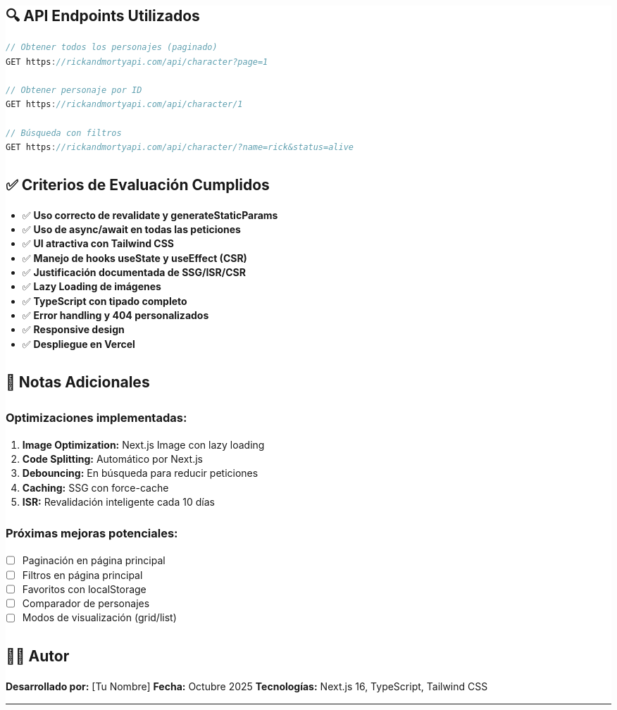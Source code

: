 ## 🔍 API Endpoints Utilizados

```typescript
// Obtener todos los personajes (paginado)
GET https://rickandmortyapi.com/api/character?page=1

// Obtener personaje por ID
GET https://rickandmortyapi.com/api/character/1

// Búsqueda con filtros
GET https://rickandmortyapi.com/api/character/?name=rick&status=alive
```

## ✅ Criterios de Evaluación Cumplidos

- ✅ **Uso correcto de revalidate y generateStaticParams**
- ✅ **Uso de async/await en todas las peticiones**
- ✅ **UI atractiva con Tailwind CSS**
- ✅ **Manejo de hooks useState y useEffect (CSR)**
- ✅ **Justificación documentada de SSG/ISR/CSR**
- ✅ **Lazy Loading de imágenes**
- ✅ **TypeScript con tipado completo**
- ✅ **Error handling y 404 personalizados**
- ✅ **Responsive design**
- ✅ **Despliegue en Vercel**

## 📝 Notas Adicionales

### Optimizaciones implementadas:

1. **Image Optimization:** Next.js Image con lazy loading
2. **Code Splitting:** Automático por Next.js
3. **Debouncing:** En búsqueda para reducir peticiones
4. **Caching:** SSG con force-cache
5. **ISR:** Revalidación inteligente cada 10 días

### Próximas mejoras potenciales:

- [ ] Paginación en página principal
- [ ] Filtros en página principal
- [ ] Favoritos con localStorage
- [ ] Comparador de personajes
- [ ] Modos de visualización (grid/list)

## 👨‍💻 Autor

**Desarrollado por:** [Tu Nombre]
**Fecha:** Octubre 2025
**Tecnologías:** Next.js 16, TypeScript, Tailwind CSS

---
